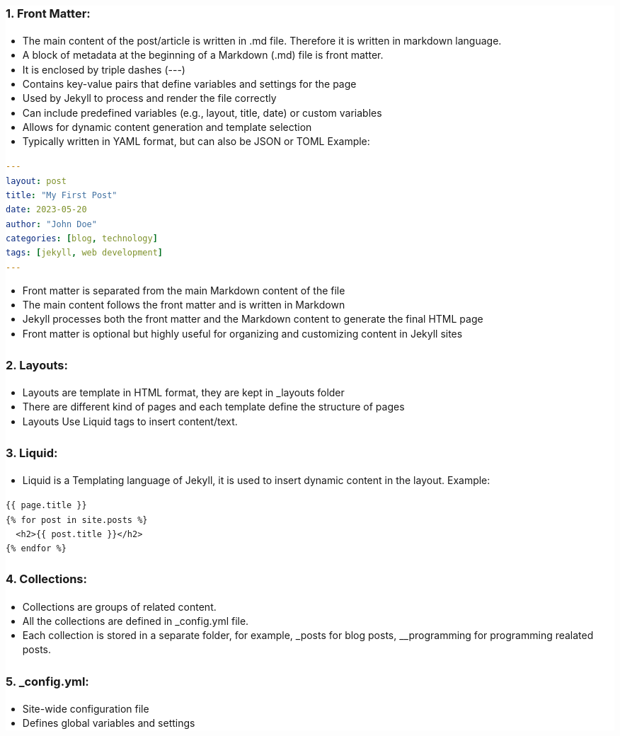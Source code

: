 ### 1. Front Matter:
   - The main content of the post/article is written in .md file. Therefore it is written in markdown language.
   - A block of metadata at the beginning of a Markdown (.md) file is front matter.
   - It is enclosed by triple dashes (---)
   - Contains key-value pairs that define variables and settings for the page
   - Used by Jekyll to process and render the file correctly
   - Can include predefined variables (e.g., layout, title, date) or custom variables
   - Allows for dynamic content generation and template selection
   - Typically written in YAML format, but can also be JSON or TOML
   Example:
   ```yaml
   ---
   layout: post
   title: "My First Post"
   date: 2023-05-20
   author: "John Doe"
   categories: [blog, technology]
   tags: [jekyll, web development]
   ---
   ```
   - Front matter is separated from the main Markdown content of the file
   - The main content follows the front matter and is written in Markdown
   - Jekyll processes both the front matter and the Markdown content to generate the final HTML page
   - Front matter is optional but highly useful for organizing and customizing content in Jekyll sites

### 2. Layouts:
   - Layouts are template in HTML format, they are kept in _layouts folder
   - There are different kind of pages and each template define the structure of pages
   - Layouts Use Liquid tags to insert content/text.

### 3. Liquid:
   - Liquid is a Templating language of Jekyll, it is used to insert dynamic content in the layout.
   Example:
   ```liquid
   {{ page.title }}
   {% for post in site.posts %}
     <h2>{{ post.title }}</h2>
   {% endfor %}
   ```

### 4. Collections:
   - Collections are groups of related content. 
   - All the collections are defined in _config.yml file.
   - Each collection is stored in a separate folder, for example, _posts for blog posts, __programming for programming realated posts.

### 5. _config.yml:
   - Site-wide configuration file
   - Defines global variables and settings
